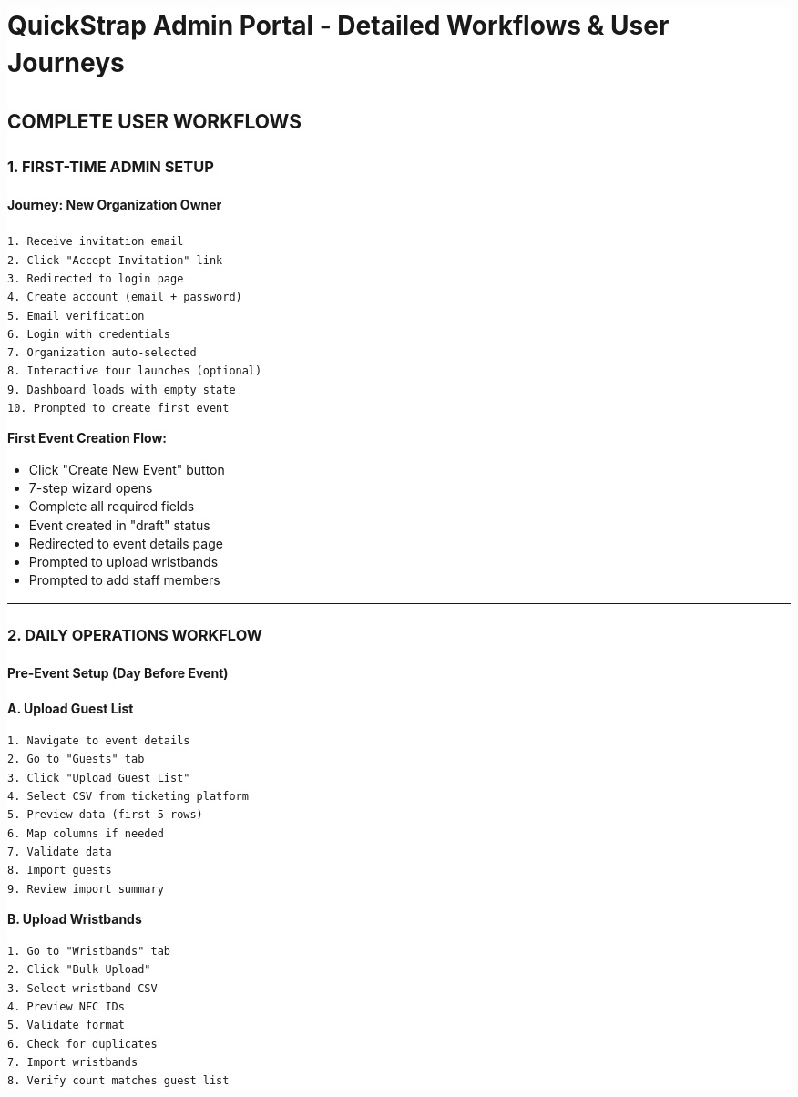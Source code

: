 # QuickStrap Admin Portal - Detailed Workflows & User Journeys

## COMPLETE USER WORKFLOWS

### 1. FIRST-TIME ADMIN SETUP

#### Journey: New Organization Owner
```
1. Receive invitation email
2. Click "Accept Invitation" link
3. Redirected to login page
4. Create account (email + password)
5. Email verification
6. Login with credentials
7. Organization auto-selected
8. Interactive tour launches (optional)
9. Dashboard loads with empty state
10. Prompted to create first event
```

**First Event Creation Flow:**
- Click "Create New Event" button
- 7-step wizard opens
- Complete all required fields
- Event created in "draft" status
- Redirected to event details page
- Prompted to upload wristbands
- Prompted to add staff members

---

### 2. DAILY OPERATIONS WORKFLOW

#### Pre-Event Setup (Day Before Event)

**A. Upload Guest List**
```
1. Navigate to event details
2. Go to "Guests" tab
3. Click "Upload Guest List"
4. Select CSV from ticketing platform
5. Preview data (first 5 rows)
6. Map columns if needed
7. Validate data
8. Import guests
9. Review import summary
```

**B. Upload Wristbands**
```
1. Go to "Wristbands" tab
2. Click "Bulk Upload"
3. Select wristband CSV
4. Preview NFC IDs
5. Validate format
6. Check for duplicates
7. Import wristbands
8. Verify count matches guest list
```
